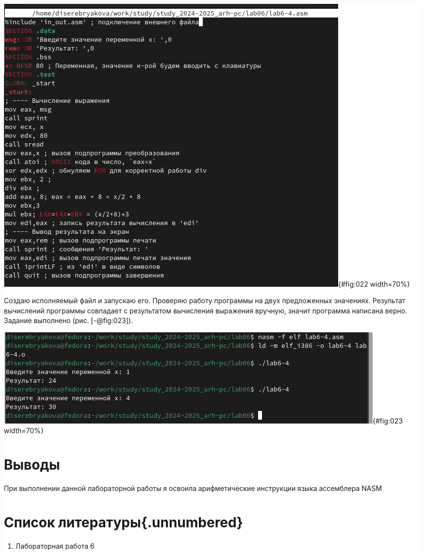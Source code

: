 ![Программа для вычисления выражения](image/22.jpg){#fig:022 width=70%}

Создаю исполняемый файл и запускаю его. Проверяю работу программы на двух предложенных значениях. Результат вычислений программы совпадает с результатом вычисления выражения вручную, значит программа написана верно. Задание выполнено (рис. [-@fig:023]).

![Проверка работы программы](image/23.jpg){#fig:023 width=70%}

# Выводы

При выполнении данной лабораторной работы я освоила арифметические инструкции языка ассемблера NASM

# Список литературы{.unnumbered}

1. Лабораторная работа 6
